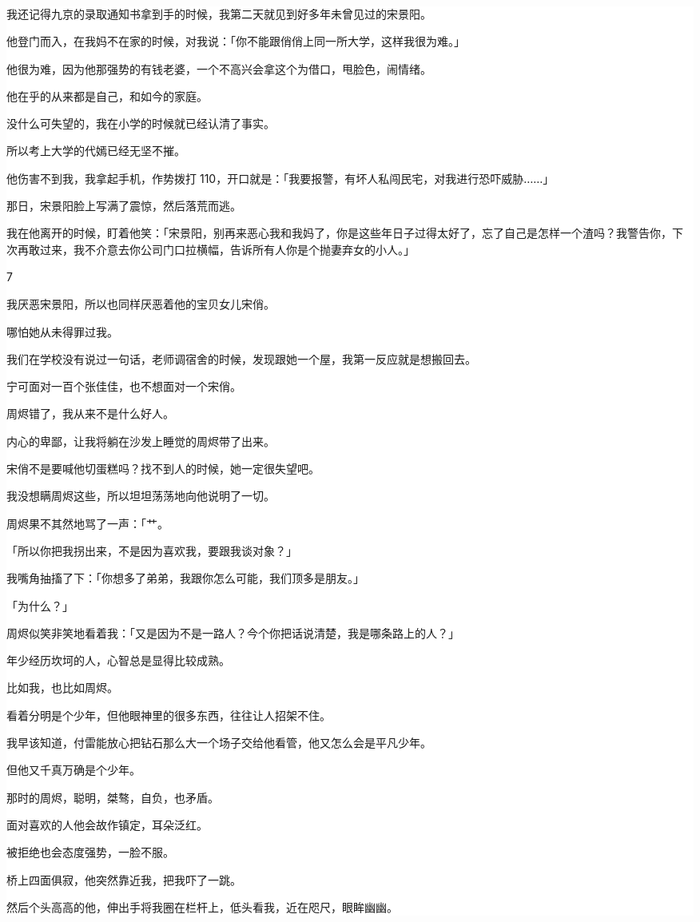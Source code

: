 我还记得九京的录取通知书拿到手的时候，我第二天就见到好多年未曾见过的宋景阳。

他登门而入，在我妈不在家的时候，对我说：「你不能跟俏俏上同一所大学，这样我很为难。」

他很为难，因为他那强势的有钱老婆，一个不高兴会拿这个为借口，甩脸色，闹情绪。

他在乎的从来都是自己，和如今的家庭。

没什么可失望的，我在小学的时候就已经认清了事实。

所以考上大学的代嫣已经无坚不摧。

他伤害不到我，我拿起手机，作势拨打 110，开口就是：「我要报警，有坏人私闯民宅，对我进行恐吓威胁……」

那日，宋景阳脸上写满了震惊，然后落荒而逃。

我在他离开的时候，盯着他笑：「宋景阳，别再来恶心我和我妈了，你是这些年日子过得太好了，忘了自己是怎样一个渣吗？我警告你，下次再敢过来，我不介意去你公司门口拉横幅，告诉所有人你是个抛妻弃女的小人。」

7

我厌恶宋景阳，所以也同样厌恶着他的宝贝女儿宋俏。

哪怕她从未得罪过我。

我们在学校没有说过一句话，老师调宿舍的时候，发现跟她一个屋，我第一反应就是想搬回去。

宁可面对一百个张佳佳，也不想面对一个宋俏。

周烬错了，我从来不是什么好人。

内心的卑鄙，让我将躺在沙发上睡觉的周烬带了出来。

宋俏不是要喊他切蛋糕吗？找不到人的时候，她一定很失望吧。

我没想瞒周烬这些，所以坦坦荡荡地向他说明了一切。

周烬果不其然地骂了一声：「艹。

「所以你把我拐出来，不是因为喜欢我，要跟我谈对象？」

我嘴角抽搐了下：「你想多了弟弟，我跟你怎么可能，我们顶多是朋友。」

「为什么？」

周烬似笑非笑地看着我：「又是因为不是一路人？今个你把话说清楚，我是哪条路上的人？」

年少经历坎坷的人，心智总是显得比较成熟。

比如我，也比如周烬。

看着分明是个少年，但他眼神里的很多东西，往往让人招架不住。

我早该知道，付雷能放心把钻石那么大一个场子交给他看管，他又怎么会是平凡少年。

但他又千真万确是个少年。

那时的周烬，聪明，桀骜，自负，也矛盾。

面对喜欢的人他会故作镇定，耳朵泛红。

被拒绝也会态度强势，一脸不服。

桥上四面俱寂，他突然靠近我，把我吓了一跳。

然后个头高高的他，伸出手将我圈在栏杆上，低头看我，近在咫尺，眼眸幽幽。
